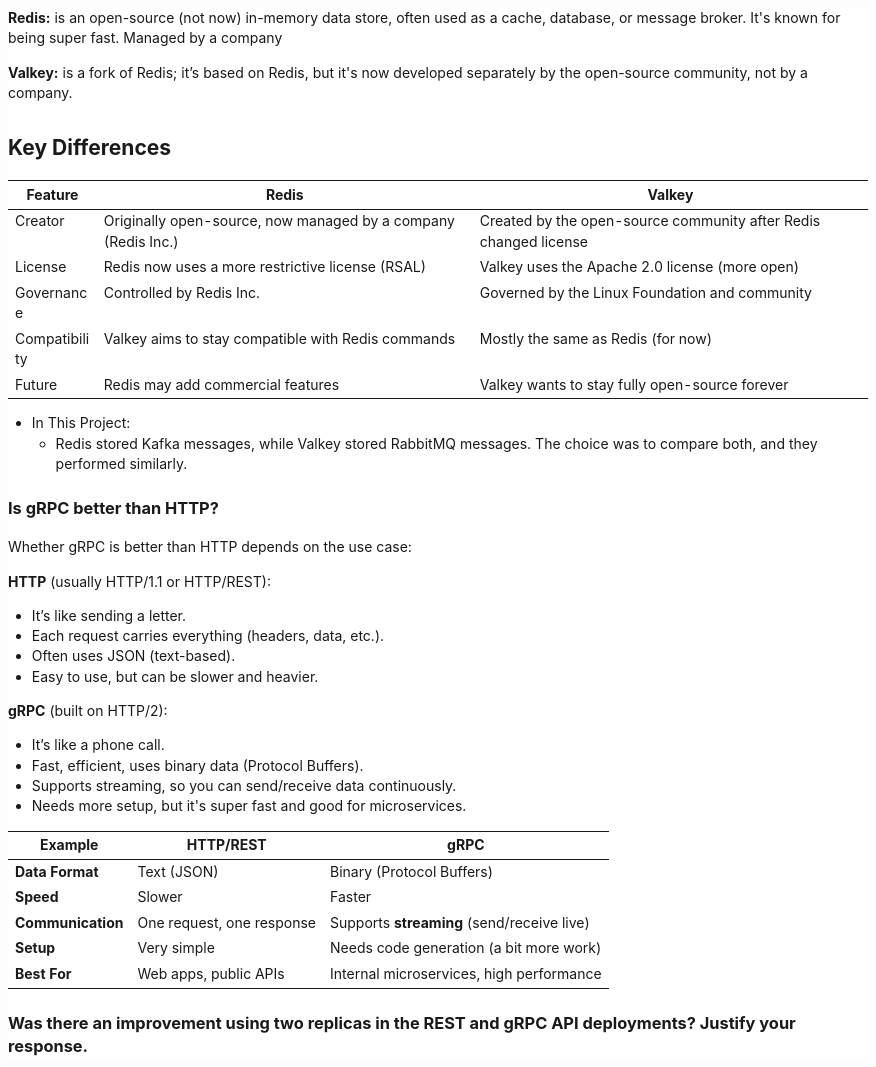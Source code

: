 **Redis:** is an open-source (not now) in-memory data store, often used as a cache, database, or message broker. It's known for being super fast. Managed by a company

**Valkey:** is a fork of Redis; it’s based on Redis, but it's now developed separately by the open-source community, not by a company.

## Key Differences

| Feature | Redis | Valkey |
| --- | --- | --- |
| Creator | Originally open-source, now managed by a company (Redis Inc.) | Created by the open-source community after Redis changed license |
| License | Redis now uses a more restrictive license (RSAL) | Valkey uses the Apache 2.0 license (more open) |
| Governance | Controlled by Redis Inc. | Governed by the Linux Foundation and community |
| Compatibility | Valkey aims to stay compatible with Redis commands | Mostly the same as Redis (for now) |
| Future | Redis may add commercial features | Valkey wants to stay fully open-source forever |
- In This Project:
    - Redis stored Kafka messages, while Valkey stored RabbitMQ messages. The choice was to compare both, and they performed similarly.

### Is gRPC better than HTTP?

Whether gRPC is better than HTTP depends on the use case:

**HTTP** (usually HTTP/1.1 or HTTP/REST):

- It’s like sending a letter.
- Each request carries everything (headers, data, etc.).
- Often uses JSON (text-based).
- Easy to use, but can be slower and heavier.

**gRPC** (built on HTTP/2):

- It’s like a phone call.
- Fast, efficient, uses binary data (Protocol Buffers).
- Supports streaming, so you can send/receive data continuously.
- Needs more setup, but it's super fast and good for microservices.

| **Example** | **HTTP/REST** | **gRPC** |
| --- | --- | --- |
| **Data Format** | Text (JSON) | Binary (Protocol Buffers) |
| **Speed** | Slower | Faster |
| **Communication** | One request, one response | Supports **streaming** (send/receive live) |
| **Setup** | Very simple | Needs code generation (a bit more work) |
| **Best For** | Web apps, public APIs | Internal microservices, high performance |

### Was there an improvement using two replicas in the REST and gRPC API deployments? Justify your response.

